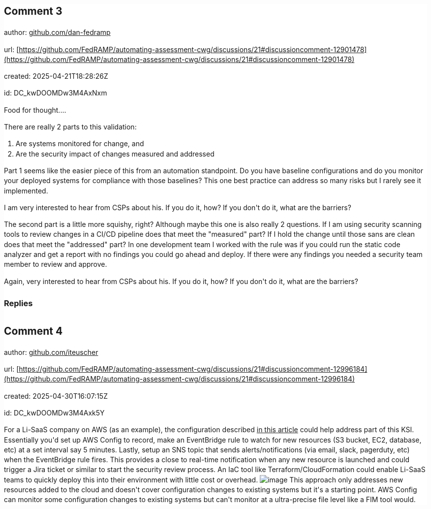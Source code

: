 

## Comment 3

author: [github.com/dan-fedramp](https://github.com/dan-fedramp)

url: [https://github.com/FedRAMP/automating-assessment-cwg/discussions/21#discussioncomment-12901478](https://github.com/FedRAMP/automating-assessment-cwg/discussions/21#discussioncomment-12901478)

created: 2025-04-21T18:28:26Z

id: DC_kwDOOMDw3M4AxNxm

Food for thought....

There are really 2 parts to this validation:

1. Are systems monitored for change, and
2. Are the security impact of changes measured and addressed

Part 1 seems like the easier piece of this from an automation standpoint.  Do you have baseline configurations and do you monitor your deployed systems for compliance with those baselines?  This one best practice can address so many risks but I rarely see it implemented. 

I am very interested to hear from CSPs about his.  If you do it, how? If you don't do it, what are the barriers?

The second part is a little more squishy, right? Although maybe this one is also really 2 questions. If I am using security scanning tools to review changes in a CI/CD pipeline does that meet the "measured" part? If I hold the change until those sans are clean does that meet the "addressed" part? In one development team I worked with the rule was if you could run the static code analyzer and get a report with no findings you could go ahead and deploy. If there were any findings you needed a security team member to review and approve.

Again, very interested to hear from CSPs about his.  If you do it, how? If you don't do it, what are the barriers?


### Replies



## Comment 4

author: [github.com/iteuscher](https://github.com/iteuscher)

url: [https://github.com/FedRAMP/automating-assessment-cwg/discussions/21#discussioncomment-12996184](https://github.com/FedRAMP/automating-assessment-cwg/discussions/21#discussioncomment-12996184)

created: 2025-04-30T16:07:15Z

id: DC_kwDOOMDw3M4Axk5Y

For a Li-SaaS company on AWS (as an example), the configuration described [in this article](https://medium.com/@TechStoryLines/receive-sns-alerts-when-new-resources-are-created-in-your-aws-account-db749b16445f) could help address part of this KSI. Essentially you'd set up AWS Config to record, make an EventBridge rule to watch for new resources (S3 bucket, EC2, database, etc) at a set interval say 5 minutes. Lastly, setup an SNS topic that sends alerts/notifications (via email, slack, pagerduty, etc) when the EventBridge rule fires. This provides a close to real-time notification when any new resource is launched and could trigger a Jira ticket or similar to start the security review process. An IaC tool like Terraform/CloudFormation could enable Li-SaaS teams to quickly deploy this into their environment with little cost or overhead. 
![image](https://github.com/user-attachments/assets/2d99fb46-9c49-482c-8838-46de1d210560)
This approach only addresses new resources added to the cloud and doesn't cover configuration changes to existing systems but it's a starting point. AWS Config can monitor some configuration changes to existing systems but can't monitor at a ultra-precise file level like a FIM tool would. 
